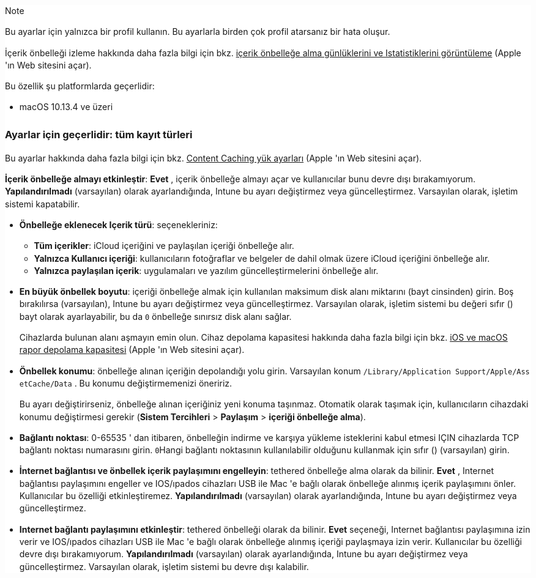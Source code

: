 > [!NOTE]
> Bu ayarlar için yalnızca bir profil kullanın. Bu ayarlarla birden çok profil atarsanız bir hata oluşur.
>
> İçerik önbelleği izleme hakkında daha fazla bilgi için bkz. [içerik önbelleğe alma günlüklerini ve Istatistiklerini görüntüleme](https://support.apple.com/guide/mac-help/view-content-caching-logs-statistics-mac-mchl0d8533cd/10.15/mac/10.15) (Apple 'ın Web sitesini açar).

Bu özellik şu platformlarda geçerlidir:

- macOS 10.13.4 ve üzeri

### <a name="settings-apply-to-all-enrollment-types"></a>Ayarlar için geçerlidir: tüm kayıt türleri

Bu ayarlar hakkında daha fazla bilgi için bkz. [Content Caching yük ayarları](https://support.apple.com/guide/mdm/content-caching-mdm163612d39/1/web/1) (Apple 'ın Web sitesini açar).

**İçerik önbelleğe almayı etkinleştir**: **Evet** , içerik önbelleğe almayı açar ve kullanıcılar bunu devre dışı bırakamıyorum. **Yapılandırılmadı** (varsayılan) olarak ayarlandığında, Intune bu ayarı değiştirmez veya güncelleştirmez. Varsayılan olarak, işletim sistemi kapatabilir.

- **Önbelleğe eklenecek Içerik türü**: seçenekleriniz:
  - **Tüm içerikler**: iCloud içeriğini ve paylaşılan içeriği önbelleğe alır.
  - **Yalnızca Kullanıcı içeriği**: kullanıcıların fotoğraflar ve belgeler de dahil olmak üzere iCloud içeriğini önbelleğe alır.
  - **Yalnızca paylaşılan içerik**: uygulamaları ve yazılım güncelleştirmelerini önbelleğe alır.

- **En büyük önbellek boyutu**: içeriği önbelleğe almak için kullanılan maksimum disk alanı miktarını (bayt cinsinden) girin. Boş bırakılırsa (varsayılan), Intune bu ayarı değiştirmez veya güncelleştirmez. Varsayılan olarak, işletim sistemi bu değeri sıfır () bayt olarak ayarlayabilir, bu da `0` önbelleğe sınırsız disk alanı sağlar.

  Cihazlarda bulunan alanı aşmayın emin olun. Cihaz depolama kapasitesi hakkında daha fazla bilgi için bkz. [iOS ve macOS rapor depolama kapasitesi](https://support.apple.com/HT201402) (Apple 'ın Web sitesini açar).

- **Önbellek konumu**: önbelleğe alınan içeriğin depolandığı yolu girin. Varsayılan konum `/Library/Application Support/Apple/AssetCache/Data` . Bu konumu değiştirmemenizi öneririz.

  Bu ayarı değiştirirseniz, önbelleğe alınan içeriğiniz yeni konuma taşınmaz. Otomatik olarak taşımak için, kullanıcıların cihazdaki konumu değiştirmesi gerekir (**Sistem Tercihleri**  >  **Paylaşım**  >  **içeriği önbelleğe alma**).

- **Bağlantı noktası**: 0-65535 ' dan itibaren, önbelleğin indirme ve karşıya yükleme isteklerini kabul etmesi IÇIN cihazlarda TCP bağlantı noktası numarasını girin. `0`Hangi bağlantı noktasının kullanılabilir olduğunu kullanmak için sıfır () (varsayılan) girin.
- **İnternet bağlantısı ve önbellek içerik paylaşımını engelleyin**: tethered önbelleğe alma olarak da bilinir. **Evet** , Internet bağlantısı paylaşımını engeller ve IOS/ıpados cihazları USB ile Mac 'e bağlı olarak önbelleğe alınmış içerik paylaşımını önler. Kullanıcılar bu özelliği etkinleştiremez. **Yapılandırılmadı** (varsayılan) olarak ayarlandığında, Intune bu ayarı değiştirmez veya güncelleştirmez.

- **Internet bağlantı paylaşımını etkinleştir**: tethered önbelleği olarak da bilinir. **Evet** seçeneği, Internet bağlantısı paylaşımına izin verir ve IOS/ıpados cihazları USB ile Mac 'e bağlı olarak önbelleğe alınmış içeriği paylaşmaya izin verir. Kullanıcılar bu özelliği devre dışı bırakamıyorum. **Yapılandırılmadı** (varsayılan) olarak ayarlandığında, Intune bu ayarı değiştirmez veya güncelleştirmez. Varsayılan olarak, işletim sistemi bu devre dışı kalabilir.
